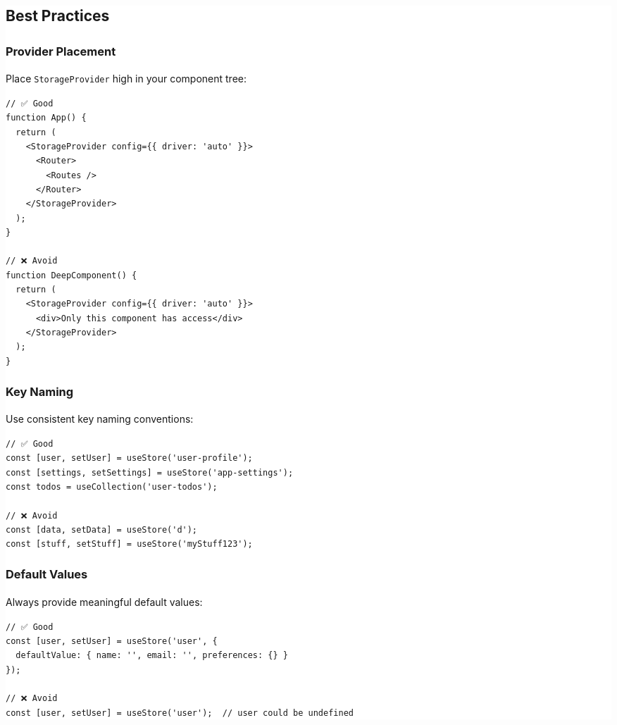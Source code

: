 ## Best Practices

### Provider Placement

Place `StorageProvider` high in your component tree:

```tsx
// ✅ Good
function App() {
  return (
    <StorageProvider config={{ driver: 'auto' }}>
      <Router>
        <Routes />
      </Router>
    </StorageProvider>
  );
}

// ❌ Avoid
function DeepComponent() {
  return (
    <StorageProvider config={{ driver: 'auto' }}>
      <div>Only this component has access</div>
    </StorageProvider>
  );
}
```

### Key Naming

Use consistent key naming conventions:

```tsx
// ✅ Good
const [user, setUser] = useStore('user-profile');
const [settings, setSettings] = useStore('app-settings');
const todos = useCollection('user-todos');

// ❌ Avoid
const [data, setData] = useStore('d');
const [stuff, setStuff] = useStore('myStuff123');
```

### Default Values

Always provide meaningful default values:

```tsx
// ✅ Good
const [user, setUser] = useStore('user', {
  defaultValue: { name: '', email: '', preferences: {} }
});

// ❌ Avoid
const [user, setUser] = useStore('user');  // user could be undefined
```
